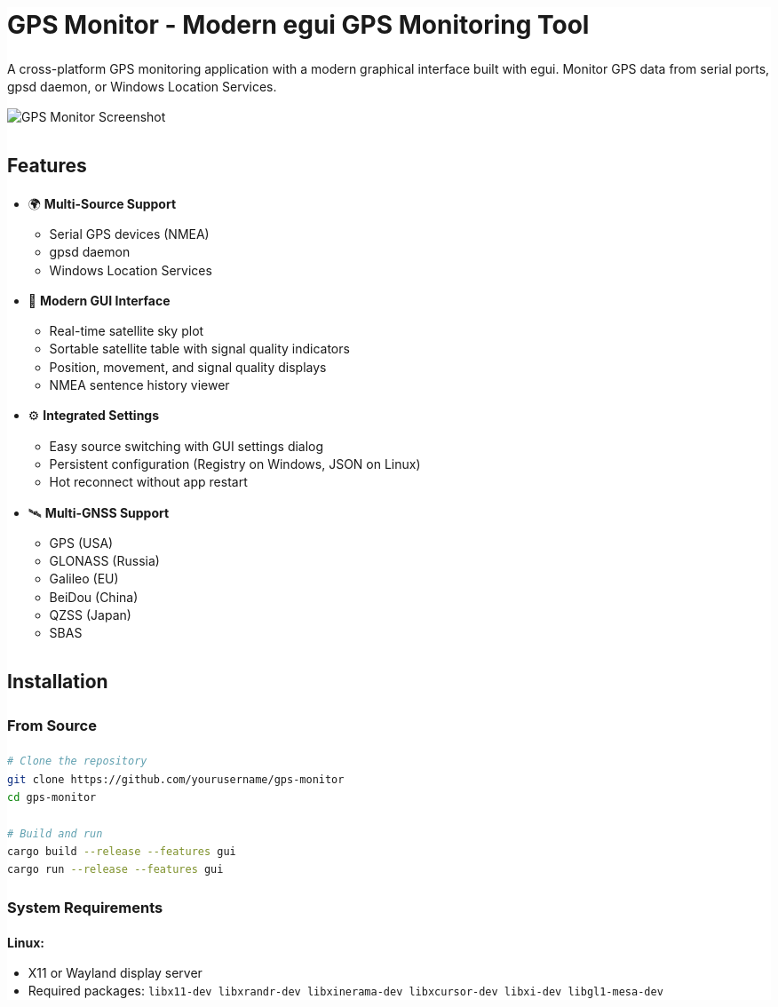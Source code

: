 # GPS Monitor - Modern egui GPS Monitoring Tool

A cross-platform GPS monitoring application with a modern graphical interface built with egui. Monitor GPS data from serial ports, gpsd daemon, or Windows Location Services.

![GPS Monitor Screenshot](screenshot.png)

## Features

- 🌍 **Multi-Source Support**
  - Serial GPS devices (NMEA)
  - gpsd daemon
  - Windows Location Services
  
- 🎨 **Modern GUI Interface**
  - Real-time satellite sky plot
  - Sortable satellite table with signal quality indicators
  - Position, movement, and signal quality displays
  - NMEA sentence history viewer
  
- ⚙️ **Integrated Settings**
  - Easy source switching with GUI settings dialog
  - Persistent configuration (Registry on Windows, JSON on Linux)
  - Hot reconnect without app restart
  
- 🛰️ **Multi-GNSS Support**
  - GPS (USA)
  - GLONASS (Russia)
  - Galileo (EU)
  - BeiDou (China)
  - QZSS (Japan)
  - SBAS

## Installation

### From Source

```bash
# Clone the repository
git clone https://github.com/yourusername/gps-monitor
cd gps-monitor

# Build and run
cargo build --release --features gui
cargo run --release --features gui
```

### System Requirements

**Linux:**
- X11 or Wayland display server
- Required packages: `libx11-dev libxrandr-dev libxinerama-dev libxcursor-dev libxi-dev libgl1-mesa-dev`
